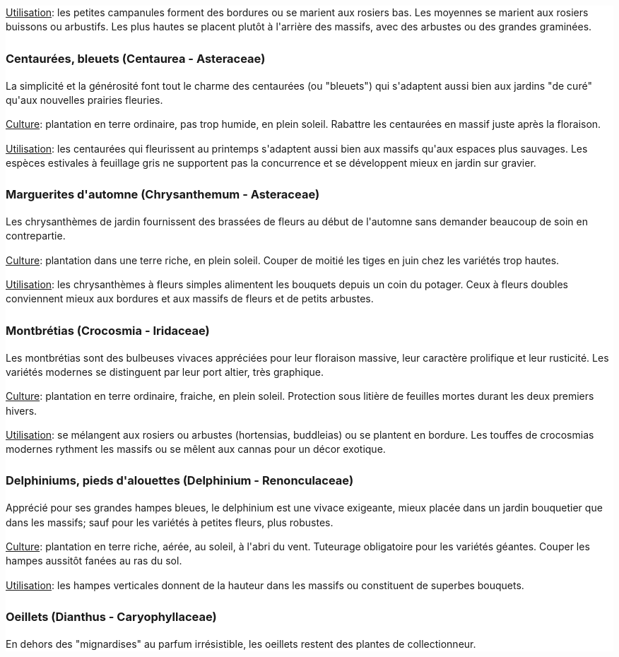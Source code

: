 <u>Utilisation</u>: les petites campanules forment des bordures ou se marient aux rosiers bas. Les moyennes se marient aux rosiers buissons ou arbustifs. Les plus hautes se placent plutôt à l'arrière des massifs, avec des arbustes ou des grandes graminées.

### Centaurées, bleuets (Centaurea - Asteraceae)

La simplicité et la générosité font tout le charme des centaurées (ou "bleuets") qui s'adaptent aussi bien aux jardins "de curé" qu'aux nouvelles prairies fleuries.

<u>Culture</u>: plantation en terre ordinaire, pas trop humide, en plein soleil. Rabattre les centaurées en massif juste après la floraison.

<u>Utilisation</u>: les centaurées qui fleurissent au printemps s'adaptent aussi bien aux massifs qu'aux espaces plus sauvages. Les espèces estivales à feuillage gris ne supportent pas la concurrence et se développent mieux en jardin sur gravier.

### Marguerites d'automne (Chrysanthemum - Asteraceae)

Les chrysanthèmes de jardin fournissent des brassées de fleurs au début de l'automne sans demander beaucoup de soin en contrepartie.

<u>Culture</u>: plantation dans une terre riche, en plein soleil. Couper de moitié les tiges en juin chez les variétés trop hautes.

<u>Utilisation</u>: les chrysanthèmes à fleurs simples alimentent les bouquets depuis un coin du potager. Ceux à fleurs doubles conviennent mieux aux bordures et aux massifs de fleurs et de petits arbustes. 

### Montbrétias (Crocosmia - Iridaceae)

Les montbrétias sont des bulbeuses vivaces appréciées pour leur floraison massive, leur caractère prolifique et leur rusticité. Les variétés modernes se distinguent par leur port altier, très graphique.

<u>Culture</u>: plantation en terre ordinaire, fraiche, en plein soleil. Protection sous litière de feuilles mortes durant les deux premiers hivers.

<u>Utilisation</u>: se mélangent aux rosiers ou arbustes (hortensias, buddleias) ou se plantent en bordure. Les touffes de crocosmias modernes rythment les massifs ou se mêlent aux cannas pour un décor exotique.

### Delphiniums, pieds d'alouettes (Delphinium - Renonculaceae)

Apprécié pour ses grandes hampes bleues, le delphinium est une vivace exigeante, mieux placée dans un jardin bouquetier que dans les massifs; sauf pour les variétés à petites fleurs, plus robustes.

<u>Culture</u>: plantation en terre riche, aérée, au soleil, à l'abri du vent. Tuteurage obligatoire pour les variétés géantes. Couper les hampes aussitôt fanées au ras du sol. 

<u>Utilisation</u>: les hampes verticales donnent de la hauteur dans les massifs ou constituent de superbes bouquets.

### Oeillets (Dianthus - Caryophyllaceae)

En dehors des "mignardises" au parfum irrésistible, les oeillets restent des plantes de collectionneur.
